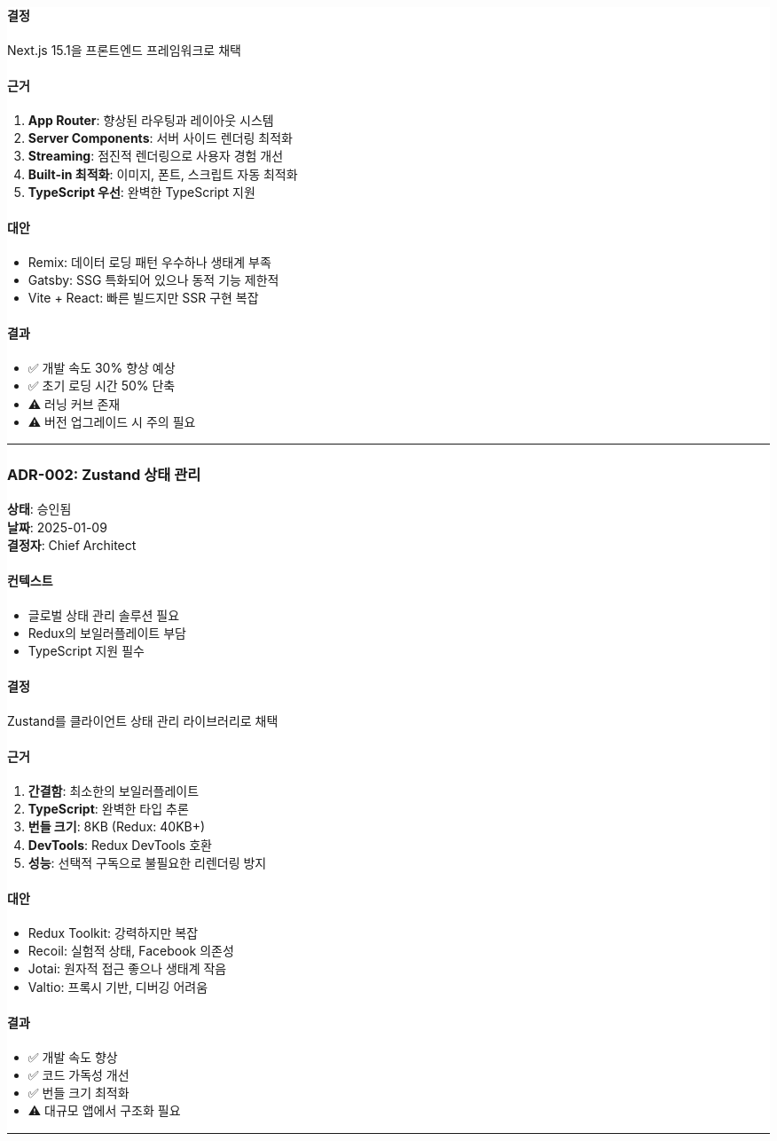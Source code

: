 #### 결정
Next.js 15.1을 프론트엔드 프레임워크로 채택

#### 근거
1. **App Router**: 향상된 라우팅과 레이아웃 시스템
2. **Server Components**: 서버 사이드 렌더링 최적화
3. **Streaming**: 점진적 렌더링으로 사용자 경험 개선
4. **Built-in 최적화**: 이미지, 폰트, 스크립트 자동 최적화
5. **TypeScript 우선**: 완벽한 TypeScript 지원

#### 대안
- Remix: 데이터 로딩 패턴 우수하나 생태계 부족
- Gatsby: SSG 특화되어 있으나 동적 기능 제한적
- Vite + React: 빠른 빌드지만 SSR 구현 복잡

#### 결과
- ✅ 개발 속도 30% 향상 예상
- ✅ 초기 로딩 시간 50% 단축
- ⚠️ 러닝 커브 존재
- ⚠️ 버전 업그레이드 시 주의 필요

---

### ADR-002: Zustand 상태 관리

**상태**: 승인됨  
**날짜**: 2025-01-09  
**결정자**: Chief Architect

#### 컨텍스트
- 글로벌 상태 관리 솔루션 필요
- Redux의 보일러플레이트 부담
- TypeScript 지원 필수

#### 결정
Zustand를 클라이언트 상태 관리 라이브러리로 채택

#### 근거
1. **간결함**: 최소한의 보일러플레이트
2. **TypeScript**: 완벽한 타입 추론
3. **번들 크기**: 8KB (Redux: 40KB+)
4. **DevTools**: Redux DevTools 호환
5. **성능**: 선택적 구독으로 불필요한 리렌더링 방지

#### 대안
- Redux Toolkit: 강력하지만 복잡
- Recoil: 실험적 상태, Facebook 의존성
- Jotai: 원자적 접근 좋으나 생태계 작음
- Valtio: 프록시 기반, 디버깅 어려움

#### 결과
- ✅ 개발 속도 향상
- ✅ 코드 가독성 개선
- ✅ 번들 크기 최적화
- ⚠️ 대규모 앱에서 구조화 필요

---